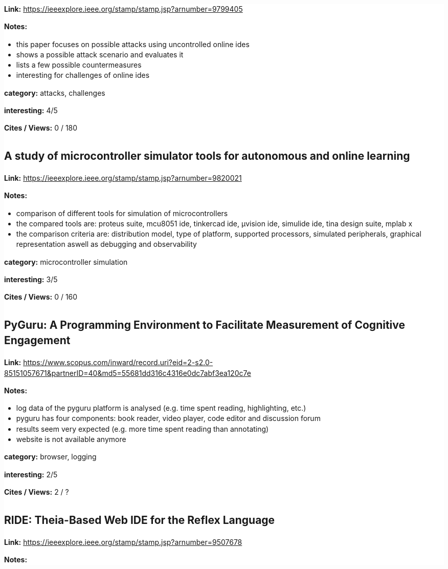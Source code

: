 **Link:** https://ieeexplore.ieee.org/stamp/stamp.jsp?arnumber=9799405

**Notes:**

- this paper focuses on possible attacks using uncontrolled online ides
- shows a possible attack scenario and evaluates it
- lists a few possible countermeasures
- interesting for challenges of online ides

**category:** attacks, challenges

**interesting:** 4/5

**Cites / Views:** 0 / 180

## A study of microcontroller simulator tools for autonomous and online learning

**Link:** https://ieeexplore.ieee.org/stamp/stamp.jsp?arnumber=9820021

**Notes:**

- comparison of different tools for simulation of microcontrollers
- the compared tools are: proteus suite, mcu8051 ide, tinkercad ide, µvision ide, simulide ide, tina design suite, mplab x
- the comparison criteria are: distribution model, type of platform, supported processors, simulated peripherals, graphical representation aswell as debugging and observability

**category:** microcontroller simulation

**interesting:** 3/5

**Cites / Views:** 0 / 160

## PyGuru: A Programming Environment to Facilitate Measurement of Cognitive Engagement

**Link:** https://www.scopus.com/inward/record.uri?eid=2-s2.0-85151057671&partnerID=40&md5=55681dd316c4316e0dc7abf3ea120c7e

**Notes:**

- log data of the pyguru platform is analysed (e.g. time spent reading, highlighting, etc.)
- pyguru has four components: book reader, video player, code editor and discussion forum
- results seem very expected (e.g. more time spent reading than annotating)
- website is not available anymore

**category:** browser, logging

**interesting:** 2/5

**Cites / Views:** 2 / ?

## RIDE: Theia-Based Web IDE for the Reflex Language

**Link:** https://ieeexplore.ieee.org/stamp/stamp.jsp?arnumber=9507678

**Notes:**
